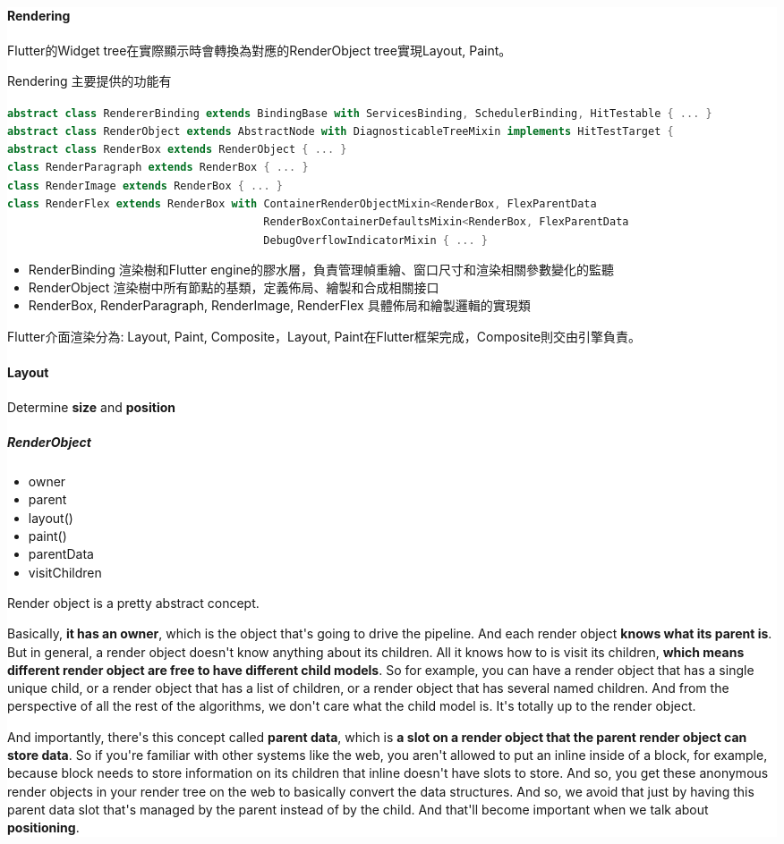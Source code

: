 
#### Rendering
Flutter的Widget tree在實際顯示時會轉換為對應的RenderObject tree實現Layout, Paint。

Rendering 主要提供的功能有

```dart
abstract class RendererBinding extends BindingBase with ServicesBinding, SchedulerBinding, HitTestable { ... }
abstract class RenderObject extends AbstractNode with DiagnosticableTreeMixin implements HitTestTarget {
abstract class RenderBox extends RenderObject { ... }
class RenderParagraph extends RenderBox { ... }
class RenderImage extends RenderBox { ... }
class RenderFlex extends RenderBox with ContainerRenderObjectMixin<RenderBox, FlexParentData
                                        RenderBoxContainerDefaultsMixin<RenderBox, FlexParentData
                                        DebugOverflowIndicatorMixin { ... }
```

* RenderBinding
  渲染樹和Flutter engine的膠水層，負責管理幀重繪、窗口尺寸和渲染相關參數變化的監聽
* RenderObject
  渲染樹中所有節點的基類，定義佈局、繪製和合成相關接口
* RenderBox, RenderParagraph, RenderImage, RenderFlex
  具體佈局和繪製邏輯的實現類

Flutter介面渲染分為: Layout, Paint, Composite，Layout, Paint在Flutter框架完成，Composite則交由引擎負責。

#### Layout
Determine **size** and **position**

##### RenderObject
* owner
* parent
* layout()
* paint()
* parentData
* visitChildren

Render object is a pretty abstract concept.

Basically, **it has an owner**, which is the object that's going to drive the pipeline. And each render object **knows what its parent is**. But in general, a render object doesn't know anything about its children. All it knows how to is visit its children, **which means different render object are free to have different child models**. So for example, you can have a render object that has a single unique child, or a render object that has a list of children, or a render object that has several named children. And from the perspective of all the rest of the algorithms, we don't care what the child model is. It's totally up to the render object.

And importantly, there's this concept called **parent data**, which is **a slot on a render object that the parent render object can store data**. So if you're familiar with other systems like the web, you aren't allowed to put an inline inside of a block, for example, because block needs to store information on its children that inline doesn't have slots to store. And so, you get these anonymous render objects in your render tree on the web to basically convert the data structures. And so, we avoid that just by having this parent data slot that's managed by the parent instead of by the child. And that'll become important when we talk about **positioning**.
